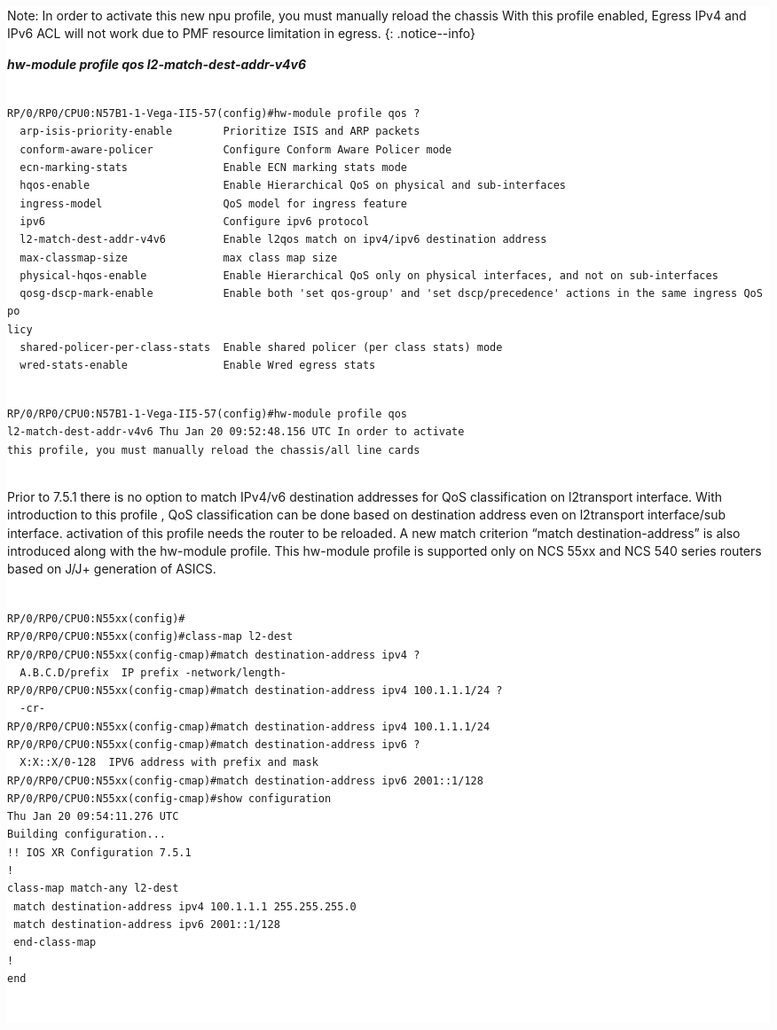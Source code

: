 Note: In order to activate this new npu profile, you must manually reload the chassis
With this profile enabled, Egress IPv4 and IPv6 ACL will not work due to PMF resource limitation in egress.
{: .notice--info}

**_hw-module profile qos l2-match-dest-addr-v4v6_**

<div class="highlighter-rouge">
<pre class="highlight">
<code>
RP/0/RP0/CPU0:N57B1-1-Vega-II5-57(config)#hw-module profile qos ?
  arp-isis-priority-enable        Prioritize ISIS and ARP packets
  conform-aware-policer           Configure Conform Aware Policer mode
  ecn-marking-stats               Enable ECN marking stats mode
  hqos-enable                     Enable Hierarchical QoS on physical and sub-interfaces
  ingress-model                   QoS model for ingress feature
  ipv6                            Configure ipv6 protocol
  l2-match-dest-addr-v4v6         Enable l2qos match on ipv4/ipv6 destination address
  max-classmap-size               max class map size
  physical-hqos-enable            Enable Hierarchical QoS only on physical interfaces, and not on sub-interfaces
  qosg-dscp-mark-enable           Enable both 'set qos-group' and 'set dscp/precedence' actions in the same ingress QoS po
licy
  shared-policer-per-class-stats  Enable shared policer (per class stats) mode
  wred-stats-enable               Enable Wred egress stats

RP/0/RP0/CPU0:N57B1-1-Vega-II5-57(config)#hw-module profile qos l2-match-dest-addr-v4v6
Thu Jan 20 09:52:48.156 UTC
In order to activate this profile, you must manually reload the chassis/all line cards
</code>
</pre>
</div>


Prior to 7.5.1 there is no option to match IPv4/v6 destination addresses for QoS classification on l2transport interface. With introduction to this profile , QoS classification can be done based on destination address even on l2transport interface/sub interface. activation of this profile needs the router to be reloaded. A new match criterion  “match destination-address” is also introduced along with the hw-module profile.  This hw-module profile is supported only on NCS 55xx and NCS 540 series routers based on J/J+ generation of ASICS. 

<div class="highlighter-rouge">
<pre class="highlight">
<code>
RP/0/RP0/CPU0:N55xx(config)#
RP/0/RP0/CPU0:N55xx(config)#class-map l2-dest
RP/0/RP0/CPU0:N55xx(config-cmap)#match destination-address ipv4 ?
  A.B.C.D/prefix  IP prefix -network/length-
RP/0/RP0/CPU0:N55xx(config-cmap)#match destination-address ipv4 100.1.1.1/24 ?
  -cr-
RP/0/RP0/CPU0:N55xx(config-cmap)#match destination-address ipv4 100.1.1.1/24
RP/0/RP0/CPU0:N55xx(config-cmap)#match destination-address ipv6 ?
  X:X::X/0-128  IPV6 address with prefix and mask
RP/0/RP0/CPU0:N55xx(config-cmap)#match destination-address ipv6 2001::1/128
RP/0/RP0/CPU0:N55xx(config-cmap)#show configuration
Thu Jan 20 09:54:11.276 UTC
Building configuration...
!! IOS XR Configuration 7.5.1
!
class-map match-any l2-dest
 match destination-address ipv4 100.1.1.1 255.255.255.0
 match destination-address ipv6 2001::1/128
 end-class-map
!
end